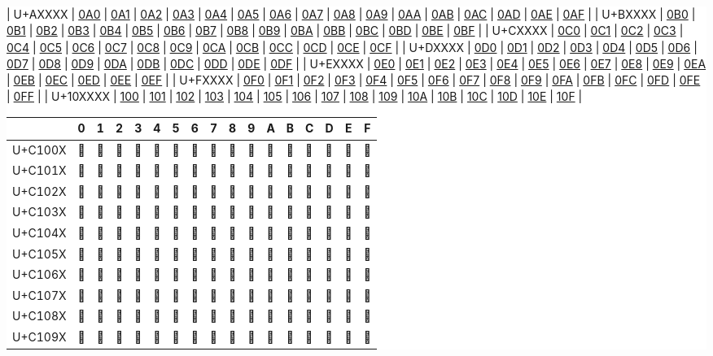 |  U+AXXXX | [0A0](./U+0A0000-0A0FFF.md) | [0A1](./U+0A1000-0A1FFF.md) | [0A2](./U+0A2000-0A2FFF.md) | [0A3](./U+0A3000-0A3FFF.md) | [0A4](./U+0A4000-0A4FFF.md) | [0A5](./U+0A5000-0A5FFF.md) | [0A6](./U+0A6000-0A6FFF.md) | [0A7](./U+0A7000-0A7FFF.md) | [0A8](./U+0A8000-0A8FFF.md) | [0A9](./U+0A9000-0A9FFF.md) | [0AA](./U+0AA000-0AAFFF.md) | [0AB](./U+0AB000-0ABFFF.md) | [0AC](./U+0AC000-0ACFFF.md) | [0AD](./U+0AD000-0ADFFF.md) | [0AE](./U+0AE000-0AEFFF.md) | [0AF](./U+0AF000-0AFFFF.md) |
|  U+BXXXX | [0B0](./U+0B0000-0B0FFF.md) | [0B1](./U+0B1000-0B1FFF.md) | [0B2](./U+0B2000-0B2FFF.md) | [0B3](./U+0B3000-0B3FFF.md) | [0B4](./U+0B4000-0B4FFF.md) | [0B5](./U+0B5000-0B5FFF.md) | [0B6](./U+0B6000-0B6FFF.md) | [0B7](./U+0B7000-0B7FFF.md) | [0B8](./U+0B8000-0B8FFF.md) | [0B9](./U+0B9000-0B9FFF.md) | [0BA](./U+0BA000-0BAFFF.md) | [0BB](./U+0BB000-0BBFFF.md) | [0BC](./U+0BC000-0BCFFF.md) | [0BD](./U+0BD000-0BDFFF.md) | [0BE](./U+0BE000-0BEFFF.md) | [0BF](./U+0BF000-0BFFFF.md) |
|  U+CXXXX | [0C0](./U+0C0000-0C0FFF.md) | [0C1](./U+0C1000-0C1FFF.md) | [0C2](./U+0C2000-0C2FFF.md) | [0C3](./U+0C3000-0C3FFF.md) | [0C4](./U+0C4000-0C4FFF.md) | [0C5](./U+0C5000-0C5FFF.md) | [0C6](./U+0C6000-0C6FFF.md) | [0C7](./U+0C7000-0C7FFF.md) | [0C8](./U+0C8000-0C8FFF.md) | [0C9](./U+0C9000-0C9FFF.md) | [0CA](./U+0CA000-0CAFFF.md) | [0CB](./U+0CB000-0CBFFF.md) | [0CC](./U+0CC000-0CCFFF.md) | [0CD](./U+0CD000-0CDFFF.md) | [0CE](./U+0CE000-0CEFFF.md) | [0CF](./U+0CF000-0CFFFF.md) |
|  U+DXXXX | [0D0](./U+0D0000-0D0FFF.md) | [0D1](./U+0D1000-0D1FFF.md) | [0D2](./U+0D2000-0D2FFF.md) | [0D3](./U+0D3000-0D3FFF.md) | [0D4](./U+0D4000-0D4FFF.md) | [0D5](./U+0D5000-0D5FFF.md) | [0D6](./U+0D6000-0D6FFF.md) | [0D7](./U+0D7000-0D7FFF.md) | [0D8](./U+0D8000-0D8FFF.md) | [0D9](./U+0D9000-0D9FFF.md) | [0DA](./U+0DA000-0DAFFF.md) | [0DB](./U+0DB000-0DBFFF.md) | [0DC](./U+0DC000-0DCFFF.md) | [0DD](./U+0DD000-0DDFFF.md) | [0DE](./U+0DE000-0DEFFF.md) | [0DF](./U+0DF000-0DFFFF.md) |
|  U+EXXXX | [0E0](./U+0E0000-0E0FFF.md) | [0E1](./U+0E1000-0E1FFF.md) | [0E2](./U+0E2000-0E2FFF.md) | [0E3](./U+0E3000-0E3FFF.md) | [0E4](./U+0E4000-0E4FFF.md) | [0E5](./U+0E5000-0E5FFF.md) | [0E6](./U+0E6000-0E6FFF.md) | [0E7](./U+0E7000-0E7FFF.md) | [0E8](./U+0E8000-0E8FFF.md) | [0E9](./U+0E9000-0E9FFF.md) | [0EA](./U+0EA000-0EAFFF.md) | [0EB](./U+0EB000-0EBFFF.md) | [0EC](./U+0EC000-0ECFFF.md) | [0ED](./U+0ED000-0EDFFF.md) | [0EE](./U+0EE000-0EEFFF.md) | [0EF](./U+0EF000-0EFFFF.md) |
|  U+FXXXX | [0F0](./U+0F0000-0F0FFF.md) | [0F1](./U+0F1000-0F1FFF.md) | [0F2](./U+0F2000-0F2FFF.md) | [0F3](./U+0F3000-0F3FFF.md) | [0F4](./U+0F4000-0F4FFF.md) | [0F5](./U+0F5000-0F5FFF.md) | [0F6](./U+0F6000-0F6FFF.md) | [0F7](./U+0F7000-0F7FFF.md) | [0F8](./U+0F8000-0F8FFF.md) | [0F9](./U+0F9000-0F9FFF.md) | [0FA](./U+0FA000-0FAFFF.md) | [0FB](./U+0FB000-0FBFFF.md) | [0FC](./U+0FC000-0FCFFF.md) | [0FD](./U+0FD000-0FDFFF.md) | [0FE](./U+0FE000-0FEFFF.md) | [0FF](./U+0FF000-0FFFFF.md) |
| U+10XXXX | [100](./U+100000-100FFF.md) | [101](./U+101000-101FFF.md) | [102](./U+102000-102FFF.md) | [103](./U+103000-103FFF.md) | [104](./U+104000-104FFF.md) | [105](./U+105000-105FFF.md) | [106](./U+106000-106FFF.md) | [107](./U+107000-107FFF.md) | [108](./U+108000-108FFF.md) | [109](./U+109000-109FFF.md) | [10A](./U+10A000-10AFFF.md) | [10B](./U+10B000-10BFFF.md) | [10C](./U+10C000-10CFFF.md) | [10D](./U+10D000-10DFFF.md) | [10E](./U+10E000-10EFFF.md) | [10F](./U+10F000-10FFFF.md) |

|         | 0         | 1         | 2         | 3         | 4         | 5         | 6         | 7         | 8         | 9         | A         | B         | C         | D         | E         | F         |
| ------- | --------- | --------- | --------- | --------- | --------- | --------- | --------- | --------- | --------- | --------- | --------- | --------- | --------- | --------- | --------- | --------- |
| U+C100X | &#xC1000; | &#xC1001; | &#xC1002; | &#xC1003; | &#xC1004; | &#xC1005; | &#xC1006; | &#xC1007; | &#xC1008; | &#xC1009; | &#xC100A; | &#xC100B; | &#xC100C; | &#xC100D; | &#xC100E; | &#xC100F; |
| U+C101X | &#xC1010; | &#xC1011; | &#xC1012; | &#xC1013; | &#xC1014; | &#xC1015; | &#xC1016; | &#xC1017; | &#xC1018; | &#xC1019; | &#xC101A; | &#xC101B; | &#xC101C; | &#xC101D; | &#xC101E; | &#xC101F; |
| U+C102X | &#xC1020; | &#xC1021; | &#xC1022; | &#xC1023; | &#xC1024; | &#xC1025; | &#xC1026; | &#xC1027; | &#xC1028; | &#xC1029; | &#xC102A; | &#xC102B; | &#xC102C; | &#xC102D; | &#xC102E; | &#xC102F; |
| U+C103X | &#xC1030; | &#xC1031; | &#xC1032; | &#xC1033; | &#xC1034; | &#xC1035; | &#xC1036; | &#xC1037; | &#xC1038; | &#xC1039; | &#xC103A; | &#xC103B; | &#xC103C; | &#xC103D; | &#xC103E; | &#xC103F; |
| U+C104X | &#xC1040; | &#xC1041; | &#xC1042; | &#xC1043; | &#xC1044; | &#xC1045; | &#xC1046; | &#xC1047; | &#xC1048; | &#xC1049; | &#xC104A; | &#xC104B; | &#xC104C; | &#xC104D; | &#xC104E; | &#xC104F; |
| U+C105X | &#xC1050; | &#xC1051; | &#xC1052; | &#xC1053; | &#xC1054; | &#xC1055; | &#xC1056; | &#xC1057; | &#xC1058; | &#xC1059; | &#xC105A; | &#xC105B; | &#xC105C; | &#xC105D; | &#xC105E; | &#xC105F; |
| U+C106X | &#xC1060; | &#xC1061; | &#xC1062; | &#xC1063; | &#xC1064; | &#xC1065; | &#xC1066; | &#xC1067; | &#xC1068; | &#xC1069; | &#xC106A; | &#xC106B; | &#xC106C; | &#xC106D; | &#xC106E; | &#xC106F; |
| U+C107X | &#xC1070; | &#xC1071; | &#xC1072; | &#xC1073; | &#xC1074; | &#xC1075; | &#xC1076; | &#xC1077; | &#xC1078; | &#xC1079; | &#xC107A; | &#xC107B; | &#xC107C; | &#xC107D; | &#xC107E; | &#xC107F; |
| U+C108X | &#xC1080; | &#xC1081; | &#xC1082; | &#xC1083; | &#xC1084; | &#xC1085; | &#xC1086; | &#xC1087; | &#xC1088; | &#xC1089; | &#xC108A; | &#xC108B; | &#xC108C; | &#xC108D; | &#xC108E; | &#xC108F; |
| U+C109X | &#xC1090; | &#xC1091; | &#xC1092; | &#xC1093; | &#xC1094; | &#xC1095; | &#xC1096; | &#xC1097; | &#xC1098; | &#xC1099; | &#xC109A; | &#xC109B; | &#xC109C; | &#xC109D; | &#xC109E; | &#xC109F; |